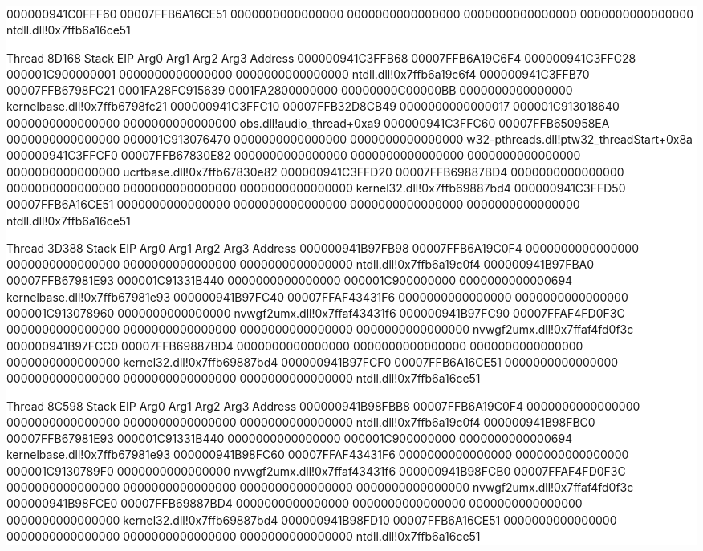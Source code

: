 000000941C0FFF60 00007FFB6A16CE51 0000000000000000 0000000000000000 0000000000000000 0000000000000000 ntdll.dll!0x7ffb6a16ce51

Thread 8D168
Stack            EIP              Arg0             Arg1             Arg2             Arg3             Address
000000941C3FFB68 00007FFB6A19C6F4 000000941C3FFC28 000001C900000001 0000000000000000 0000000000000000 ntdll.dll!0x7ffb6a19c6f4
000000941C3FFB70 00007FFB6798FC21 0001FA28FC915639 0001FA2800000000 00000000C00000BB 0000000000000000 kernelbase.dll!0x7ffb6798fc21
000000941C3FFC10 00007FFB32D8CB49 0000000000000017 000001C913018640 0000000000000000 0000000000000000 obs.dll!audio_thread+0xa9
000000941C3FFC60 00007FFB650958EA 0000000000000000 000001C913076470 0000000000000000 0000000000000000 w32-pthreads.dll!ptw32_threadStart+0x8a
000000941C3FFCF0 00007FFB67830E82 0000000000000000 0000000000000000 0000000000000000 0000000000000000 ucrtbase.dll!0x7ffb67830e82
000000941C3FFD20 00007FFB69887BD4 0000000000000000 0000000000000000 0000000000000000 0000000000000000 kernel32.dll!0x7ffb69887bd4
000000941C3FFD50 00007FFB6A16CE51 0000000000000000 0000000000000000 0000000000000000 0000000000000000 ntdll.dll!0x7ffb6a16ce51

Thread 3D388
Stack            EIP              Arg0             Arg1             Arg2             Arg3             Address
000000941B97FB98 00007FFB6A19C0F4 0000000000000000 0000000000000000 0000000000000000 0000000000000000 ntdll.dll!0x7ffb6a19c0f4
000000941B97FBA0 00007FFB67981E93 000001C91331B440 0000000000000000 000001C900000000 0000000000000694 kernelbase.dll!0x7ffb67981e93
000000941B97FC40 00007FFAF43431F6 0000000000000000 0000000000000000 000001C913078960 0000000000000000 nvwgf2umx.dll!0x7ffaf43431f6
000000941B97FC90 00007FFAF4FD0F3C 0000000000000000 0000000000000000 0000000000000000 0000000000000000 nvwgf2umx.dll!0x7ffaf4fd0f3c
000000941B97FCC0 00007FFB69887BD4 0000000000000000 0000000000000000 0000000000000000 0000000000000000 kernel32.dll!0x7ffb69887bd4
000000941B97FCF0 00007FFB6A16CE51 0000000000000000 0000000000000000 0000000000000000 0000000000000000 ntdll.dll!0x7ffb6a16ce51

Thread 8C598
Stack            EIP              Arg0             Arg1             Arg2             Arg3             Address
000000941B98FBB8 00007FFB6A19C0F4 0000000000000000 0000000000000000 0000000000000000 0000000000000000 ntdll.dll!0x7ffb6a19c0f4
000000941B98FBC0 00007FFB67981E93 000001C91331B440 0000000000000000 000001C900000000 0000000000000694 kernelbase.dll!0x7ffb67981e93
000000941B98FC60 00007FFAF43431F6 0000000000000000 0000000000000000 000001C9130789F0 0000000000000000 nvwgf2umx.dll!0x7ffaf43431f6
000000941B98FCB0 00007FFAF4FD0F3C 0000000000000000 0000000000000000 0000000000000000 0000000000000000 nvwgf2umx.dll!0x7ffaf4fd0f3c
000000941B98FCE0 00007FFB69887BD4 0000000000000000 0000000000000000 0000000000000000 0000000000000000 kernel32.dll!0x7ffb69887bd4
000000941B98FD10 00007FFB6A16CE51 0000000000000000 0000000000000000 0000000000000000 0000000000000000 ntdll.dll!0x7ffb6a16ce51

